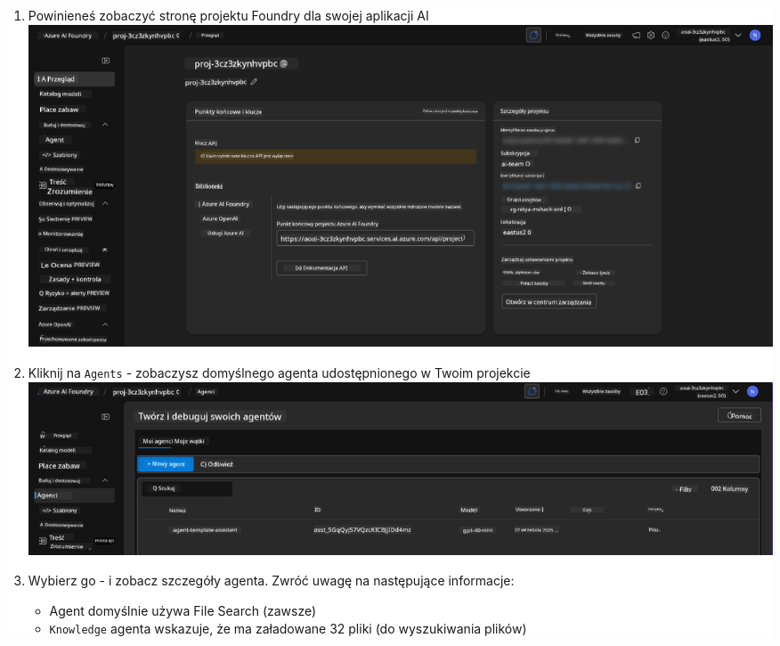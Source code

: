 1. Powinieneś zobaczyć stronę projektu Foundry dla swojej aplikacji AI
   ![Project](../../../../../translated_images/05-visit-foundry-portal.d734e98135892d7e96324cebee01acfa6c339706b2d5e50ede4682beb5d431d9.pl.png)

1. Kliknij na `Agents` - zobaczysz domyślnego agenta udostępnionego w Twoim projekcie
   ![Agents](../../../../../translated_images/06-visit-agents.bccb263f77b00a0917878ae22b420c3b0df0ade50c0df8e20e6e45d49a220514.pl.png)

1. Wybierz go - i zobacz szczegóły agenta. Zwróć uwagę na następujące informacje:

      - Agent domyślnie używa File Search (zawsze)
      - `Knowledge` agenta wskazuje, że ma załadowane 32 pliki (do wyszukiwania plików)